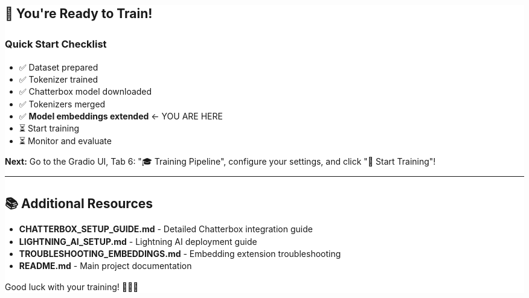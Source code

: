 ## 🎉 You're Ready to Train!

### Quick Start Checklist

- ✅ Dataset prepared
- ✅ Tokenizer trained
- ✅ Chatterbox model downloaded
- ✅ Tokenizers merged
- ✅ **Model embeddings extended** ← YOU ARE HERE
- ⏳ Start training
- ⏳ Monitor and evaluate

**Next:** Go to the Gradio UI, Tab 6: "🎓 Training Pipeline", configure your settings, and click "🚀 Start Training"!

---

## 📚 Additional Resources

- **CHATTERBOX_SETUP_GUIDE.md** - Detailed Chatterbox integration guide
- **LIGHTNING_AI_SETUP.md** - Lightning AI deployment guide
- **TROUBLESHOOTING_EMBEDDINGS.md** - Embedding extension troubleshooting
- **README.md** - Main project documentation

Good luck with your training! 🚀🇪🇹
